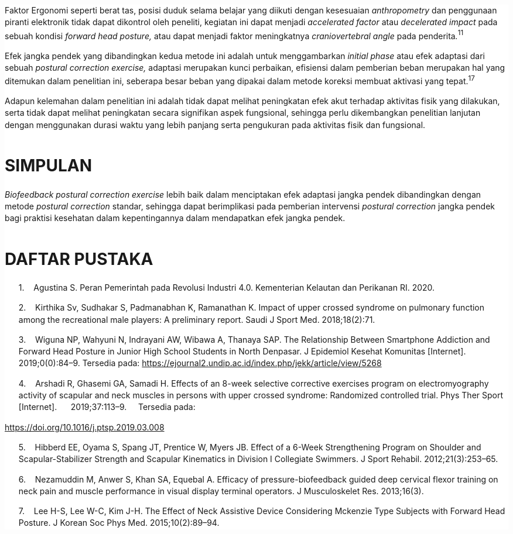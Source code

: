 <p><span class="font2">Faktor Ergonomi seperti berat tas, posisi duduk selama belajar yang diikuti dengan kesesuaian </span><span class="font2" style="font-style:italic;">anthropometry </span><span class="font2">dan penggunaan piranti elektronik tidak dapat dikontrol oleh peneliti, kegiatan ini dapat menjadi </span><span class="font2" style="font-style:italic;">accelerated factor</span><span class="font2"> atau </span><span class="font2" style="font-style:italic;">decelerated impact</span><span class="font2"> pada sebuah kondisi </span><span class="font2" style="font-style:italic;">forward head posture,</span><span class="font2"> atau dapat menjadi faktor meningkatnya </span><span class="font2" style="font-style:italic;">craniovertebral angle</span><span class="font2"> pada penderita</span><span class="font2" style="font-style:italic;">.</span><span class="font2"><sup>11</sup></span></p>
<p><span class="font2">Efek jangka pendek yang dibandingkan kedua metode ini adalah untuk menggambarkan </span><span class="font2" style="font-style:italic;">initial phase</span><span class="font2"> atau efek adaptasi dari sebuah </span><span class="font2" style="font-style:italic;">postural correction exercise,</span><span class="font2"> adaptasi merupakan kunci perbaikan, efisiensi dalam pemberian beban merupakan hal yang ditemukan dalam penelitian ini, seberapa besar beban yang dipakai dalam metode koreksi membuat aktivasi yang tepat.<sup>17</sup></span></p>
<p><span class="font2">Adapun kelemahan dalam penelitian ini adalah tidak dapat melihat peningkatan efek akut terhadap aktivitas fisik yang dilakukan, serta tidak dapat melihat peningkatan secara signifikan aspek fungsional, sehingga perlu dikembangkan penelitian lanjutan dengan menggunakan durasi waktu yang lebih panjang serta pengukuran pada aktivitas fisik dan fungsional.</span></p>
<h1><a name="bookmark10"></a><span class="font2" style="font-weight:bold;"><a name="bookmark11"></a>SIMPULAN</span></h1>
<p><span class="font2" style="font-style:italic;">Biofeedback postural correction exercise</span><span class="font2"> lebih baik dalam menciptakan efek adaptasi jangka pendek dibandingkan dengan metode </span><span class="font2" style="font-style:italic;">postural correction</span><span class="font2"> standar, sehingga dapat berimplikasi pada pemberian intervensi </span><span class="font2" style="font-style:italic;">postural correction</span><span class="font2"> jangka pendek bagi praktisi kesehatan dalam kepentingannya dalam mendapatkan efek jangka pendek.</span></p>
<h1><a name="bookmark12"></a><span class="font2" style="font-weight:bold;"><a name="bookmark13"></a>DAFTAR PUSTAKA</span></h1>
<ul style="list-style:none;"><li>
<p><span class="font2">1. &nbsp;&nbsp;&nbsp;Agustina S. Peran Pemerintah pada Revolusi Industri 4.0. Kementerian Kelautan dan Perikanan RI. 2020.</span></p></li>
<li>
<p><span class="font2">2. &nbsp;&nbsp;&nbsp;Kirthika Sv, Sudhakar S, Padmanabhan K, Ramanathan K. Impact of upper crossed syndrome on pulmonary function among the recreational male players: A preliminary report. Saudi J Sport Med. 2018;18(2):71.</span></p></li>
<li>
<p><span class="font2">3. &nbsp;&nbsp;&nbsp;Wiguna NP, Wahyuni N, Indrayani AW, Wibawa A, Thanaya SAP. The Relationship Between Smartphone Addiction and Forward Head Posture in Junior High School Students in North Denpasar. J Epidemiol Kesehat Komunitas [Internet]. 2019;0(0):84–9. Tersedia pada: </span><a href="https://ejournal2.undip.ac.id/index.php/jekk/article/view/5268"><span class="font2">https://ejournal2.undip.ac.id/index.php/jekk/article/view/5268</span></a></p></li>
<li>
<p><span class="font2">4. &nbsp;&nbsp;&nbsp;Arshadi R, Ghasemi GA, Samadi H. Effects of an 8-week selective corrective exercises program on electromyography activity of scapular and neck muscles in persons with upper crossed syndrome: Randomized controlled trial. Phys Ther Sport [Internet]. &nbsp;&nbsp;&nbsp;&nbsp;&nbsp;2019;37:113–9. &nbsp;&nbsp;&nbsp;&nbsp;Tersedia pada:</span></p></li></ul>
<p><a href="https://doi.org/10.1016/j.ptsp.2019.03.008"><span class="font2">https://doi.org/10.1016/j.ptsp.2019.03.008</span></a></p>
<ul style="list-style:none;"><li>
<p><span class="font2">5. &nbsp;&nbsp;&nbsp;Hibberd EE, Oyama S, Spang JT, Prentice W, Myers JB. Effect of a 6-Week Strengthening Program on Shoulder and Scapular-Stabilizer Strength and Scapular Kinematics in Division I Collegiate Swimmers. J Sport Rehabil. 2012;21(3):253–65.</span></p></li>
<li>
<p><span class="font2">6. &nbsp;&nbsp;&nbsp;Nezamuddin M, Anwer S, Khan SA, Equebal A. Efficacy of pressure-biofeedback guided deep cervical flexor training on neck pain and muscle performance in visual display terminal operators. J Musculoskelet Res. 2013;16(3).</span></p></li>
<li>
<p><span class="font2">7. &nbsp;&nbsp;&nbsp;Lee H-S, Lee W-C, Kim J-H. The Effect of Neck Assistive Device Considering Mckenzie Type Subjects with Forward Head Posture. J Korean Soc Phys Med. 2015;10(2):89–94.</span></p></li>
<li>